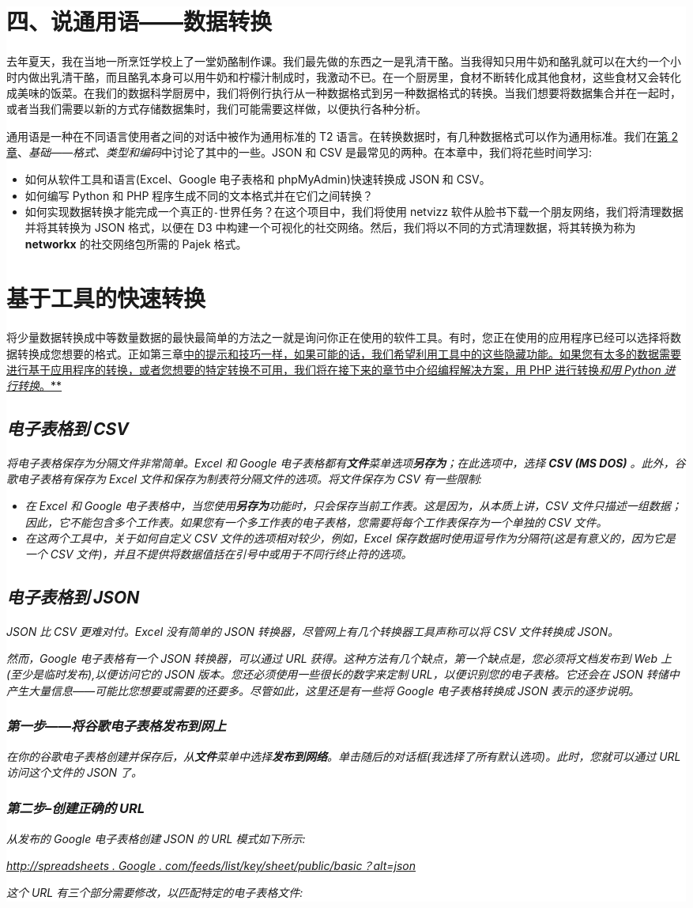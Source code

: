 

# 四、说通用语——数据转换

去年夏天，我在当地一所烹饪学校上了一堂奶酪制作课。我们最先做的东西之一是乳清干酪。当我得知只用牛奶和酪乳就可以在大约一个小时内做出乳清干酪，而且酪乳本身可以用牛奶和柠檬汁制成时，我激动不已。在一个厨房里，食材不断转化成其他食材，这些食材又会转化成美味的饭菜。在我们的数据科学厨房中，我们将例行执行从一种数据格式到另一种数据格式的转换。当我们想要将数据集合并在一起时，或者当我们需要以新的方式存储数据集时，我们可能需要这样做，以便执行各种分析。

通用语是一种在不同语言使用者之间的对话中被作为通用标准的 T2 语言。在转换数据时，有几种数据格式可以作为通用标准。我们在[第 2 章](ch02.html "Chapter 2. Fundamentals – Formats, Types, and Encodings")、*基础——格式、类型和编码*中讨论了其中的一些。JSON 和 CSV 是最常见的两种。在本章中，我们将花些时间学习:

*   如何从软件工具和语言(Excel、Google 电子表格和 phpMyAdmin)快速转换成 JSON 和 CSV。
*   如何编写 Python 和 PHP 程序生成不同的文本格式并在它们之间转换？
*   如何实现数据转换才能完成一个真正的`-`世界任务？在这个项目中，我们将使用 netvizz 软件从脸书下载一个朋友网络，我们将清理数据并将其转换为 JSON 格式，以便在 D3 中构建一个可视化的社交网络。然后，我们将以不同的方式清理数据，将其转换为称为 **networkx** 的社交网络包所需的 Pajek 格式。

# 基于工具的快速转换

将少量数据转换成中等数量数据的最快最简单的方法之一就是询问你正在使用的软件工具。有时，您正在使用的应用程序已经可以选择将数据转换成您想要的格式。正如第三章[中的提示和技巧一样，如果可能的话，我们希望利用工具中的这些隐藏功能。如果您有太多的数据需要进行基于应用程序的转换，或者您想要的特定转换不可用，我们将在接下来的章节中介绍编程解决方案，用 PHP 进行转换*和用 Python 进行转换*。**](ch03.html "Chapter 3. Workhorses of Clean Data – Spreadsheets and Text Editors")

## *电子表格到 CSV*

*将电子表格保存为分隔文件非常简单。Excel 和 Google 电子表格都有**文件**菜单选项**另存为**；在此选项中，选择 **CSV (MS DOS)** 。此外，谷歌电子表格有保存为 Excel 文件和保存为制表符分隔文件的选项。将文件保存为 CSV 有一些限制:*

*   *在 Excel 和 Google 电子表格中，当您使用**另存为**功能时，只会保存当前工作表。这是因为，从本质上讲，CSV 文件只描述一组数据；因此，它不能包含多个工作表。如果您有一个多工作表的电子表格，您需要将每个工作表保存为一个单独的 CSV 文件。*
*   *在这两个工具中，关于如何自定义 CSV 文件的选项相对较少，例如，Excel 保存数据时使用逗号作为分隔符(这是有意义的，因为它是一个 CSV 文件)，并且不提供将数据值括在引号中或用于不同行终止符的选项。*

## *电子表格到 JSON*

*JSON 比 CSV 更难对付。Excel 没有简单的 JSON 转换器，尽管网上有几个转换器工具声称可以将 CSV 文件转换成 JSON。*

*然而，Google 电子表格有一个 JSON 转换器，可以通过 URL 获得。这种方法有几个缺点，第一个缺点是，您必须将文档发布到 Web 上(至少是临时发布),以便访问它的 JSON 版本。您还必须使用一些很长的数字来定制 URL，以便识别您的电子表格。它还会在 JSON 转储中产生大量信息——可能比您想要或需要的还要多。尽管如此，这里还是有一些将 Google 电子表格转换成 JSON 表示的逐步说明。*

### *第一步——将谷歌电子表格发布到网上*

*在你的谷歌电子表格创建并保存后，从**文件**菜单中选择**发布到网络**。单击随后的对话框(我选择了所有默认选项)。此时，您就可以通过 URL 访问这个文件的 JSON 了。*

### *第二步–创建正确的 URL*

*从发布的 Google 电子表格创建 JSON 的 URL 模式如下所示:*

*[http://spreadsheets . Google . com/feeds/list/key/sheet/public/basic？alt=json](http://spreadsheets.google.com/feeds/list/key/sheet/public/basic?alt=json)*

*这个 URL 有三个部分需要修改，以匹配特定的电子表格文件:*
